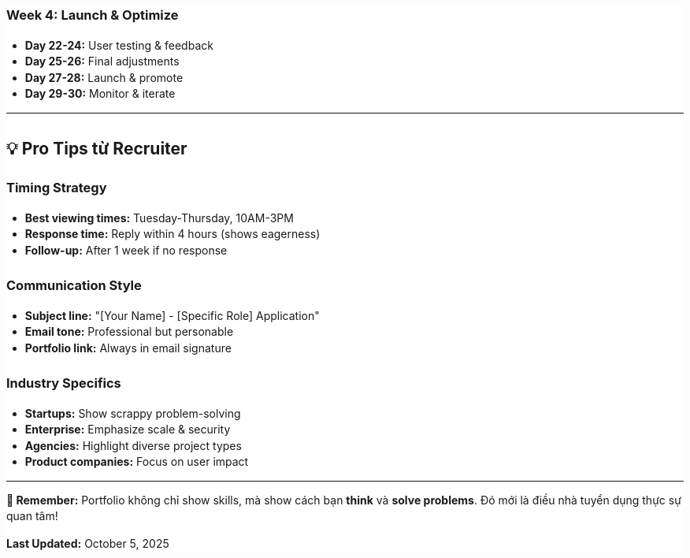 ### Week 4: Launch & Optimize
- **Day 22-24:** User testing & feedback
- **Day 25-26:** Final adjustments
- **Day 27-28:** Launch & promote
- **Day 29-30:** Monitor & iterate

---

## 💡 Pro Tips từ Recruiter

### Timing Strategy
- **Best viewing times:** Tuesday-Thursday, 10AM-3PM
- **Response time:** Reply within 4 hours (shows eagerness)
- **Follow-up:** After 1 week if no response

### Communication Style
- **Subject line:** "[Your Name] - [Specific Role] Application"
- **Email tone:** Professional but personable
- **Portfolio link:** Always in email signature

### Industry Specifics
- **Startups:** Show scrappy problem-solving
- **Enterprise:** Emphasize scale & security
- **Agencies:** Highlight diverse project types
- **Product companies:** Focus on user impact

---

**🎯 Remember:** Portfolio không chỉ show skills, mà show cách bạn **think** và **solve problems**. Đó mới là điều nhà tuyển dụng thực sự quan tâm!

**Last Updated:** October 5, 2025